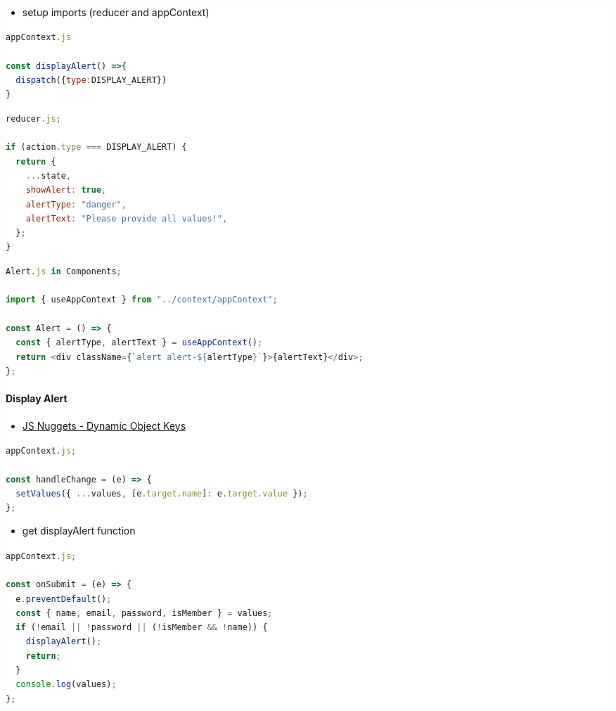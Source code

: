 - setup imports (reducer and appContext)

```js
appContext.js

const displayAlert() =>{
  dispatch({type:DISPLAY_ALERT})
}

```

```js
reducer.js;

if (action.type === DISPLAY_ALERT) {
  return {
    ...state,
    showAlert: true,
    alertType: "danger",
    alertText: "Please provide all values!",
  };
}
```

```js
Alert.js in Components;

import { useAppContext } from "../context/appContext";

const Alert = () => {
  const { alertType, alertText } = useAppContext();
  return <div className={`alert alert-${alertType}`}>{alertText}</div>;
};
```

#### Display Alert

- [JS Nuggets - Dynamic Object Keys](https://youtu.be/_qxCYtWm0tw)

```js
appContext.js;

const handleChange = (e) => {
  setValues({ ...values, [e.target.name]: e.target.value });
};
```

- get displayAlert function

```js
appContext.js;

const onSubmit = (e) => {
  e.preventDefault();
  const { name, email, password, isMember } = values;
  if (!email || !password || (!isMember && !name)) {
    displayAlert();
    return;
  }
  console.log(values);
};
```
